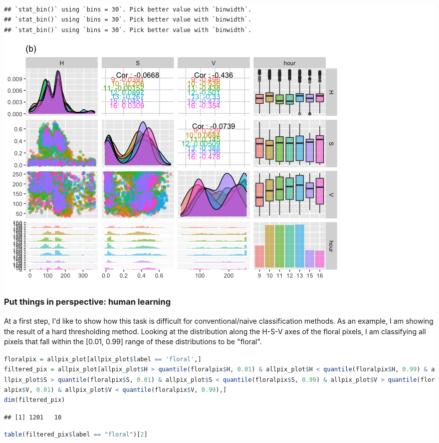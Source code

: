```
## `stat_bin()` using `bins = 30`. Pick better value with `binwidth`.
## `stat_bin()` using `bins = 30`. Pick better value with `binwidth`.
## `stat_bin()` using `bins = 30`. Pick better value with `binwidth`.
```

![](FOH_GitHub_files/figure-html/unnamed-chunk-4-1.png)

### Put things in perspective: human learning     

At a first step, I'd like to show how this task is difficult for conventional/naive classification methods. As an example, I am showing the result of a hard thresholding method. Looking at the distribution along the H-S-V axes of the floral pixels, I am classifying all pixels that fall within the [0.01, 0.99] range of these distributions to be "floral".   


```r
floralpix = allpix_plot[allpix_plot$label == 'floral',]
filtered_pix = allpix_plot[allpix_plot$H > quantile(floralpix$H, 0.01) & allpix_plot$H < quantile(floralpix$H, 0.99) & allpix_plot$S > quantile(floralpix$S, 0.01) & allpix_plot$S < quantile(floralpix$S, 0.99) & allpix_plot$V > quantile(floralpix$V, 0.01) & allpix_plot$V < quantile(floralpix$V, 0.99),]
dim(filtered_pix)
```

```
## [1] 1201   10
```

```r
table(filtered_pix$label == "floral")[2]
```
